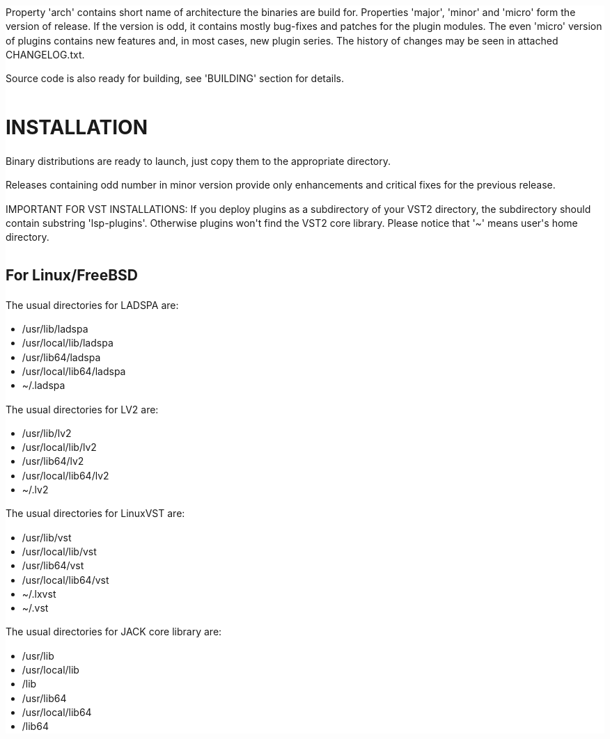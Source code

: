 Property 'arch' contains short name of architecture the binaries are build for.
Properties 'major', 'minor' and 'micro' form the version of release.
If the <micro> version is odd, it contains mostly bug-fixes and patches for
the plugin modules. The even 'micro' version of plugins contains new features
and, in most cases, new plugin series. The history of changes may be seen in
attached CHANGELOG.txt.

Source code is also ready for building, see 'BUILDING' section for details.

# INSTALLATION

Binary distributions are ready to launch, just copy them to the appropriate directory.

Releases containing odd number in minor version provide only enhancements
and critical fixes for the previous release.

IMPORTANT FOR VST INSTALLATIONS: If you deploy plugins as a subdirectory
of your VST2 directory, the subdirectory should contain substring
'lsp-plugins'. Otherwise plugins won't find the VST2 core library.
Please notice that '~' means user's home directory.

## For Linux/FreeBSD

The usual directories for LADSPA are:
  * /usr/lib/ladspa
  * /usr/local/lib/ladspa
  * /usr/lib64/ladspa
  * /usr/local/lib64/ladspa
  * ~/.ladspa
  
The usual directories for LV2 are:
  * /usr/lib/lv2
  * /usr/local/lib/lv2
  * /usr/lib64/lv2
  * /usr/local/lib64/lv2
  * ~/.lv2

The usual directories for LinuxVST are:
  * /usr/lib/vst
  * /usr/local/lib/vst
  * /usr/lib64/vst
  * /usr/local/lib64/vst
  * ~/.lxvst
  * ~/.vst

The usual directories for JACK core library are:
  * /usr/lib
  * /usr/local/lib
  * /lib
  * /usr/lib64
  * /usr/local/lib64
  * /lib64
